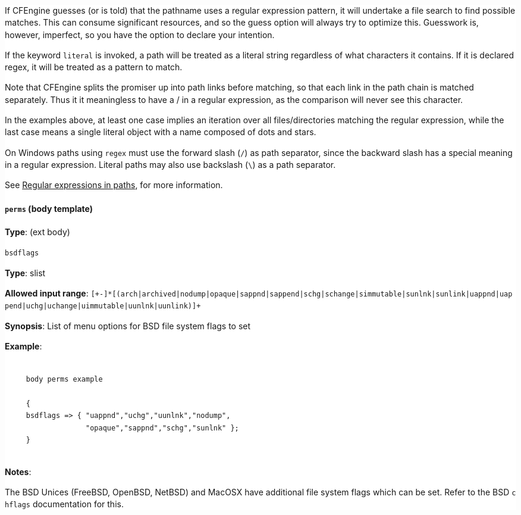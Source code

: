 If CFEngine guesses (or is told) that the pathname uses a regular
expression pattern, it will undertake a file search to find possible
matches. This can consume significant resources, and so the guess option
will always try to optimize this. Guesswork is, however, imperfect, so
you have the option to declare your intention.

If the keyword `literal` is invoked, a path will be treated as a literal
string regardless of what characters it contains. If it is declared
regex, it will be treated as a pattern to match.

Note that CFEngine splits the promiser up into path links before
matching, so that each link in the path chain is matched separately.
Thus it it meaningless to have a / in a regular expression, as the
comparison will never see this character.

In the examples above, at least one case implies an iteration over all
files/directories matching the regular expression, while the last case
means a single literal object with a name composed of dots and stars.

On Windows paths using `regex` must use the forward slash (`/`) as path
separator, since the backward slash has a special meaning in a regular
expression. Literal paths may also use backslash (`\`) as a path
separator.

See [Regular expressions in paths](#Regular-expressions-in-paths), for
more information.

#### `perms` (body template)

**Type**: (ext body)

`bsdflags`

**Type**: slist

**Allowed input range**:
`[+-]*[(arch|archived|nodump|opaque|sappnd|sappend|schg|schange|simmutable|sunlnk|sunlink|uappnd|uappend|uchg|uchange|uimmutable|uunlnk|uunlink)]+`

**Synopsis**: List of menu options for BSD file system flags to set

**Example**:  
   

```
     
     body perms example
     
     {
     bsdflags => { "uappnd","uchg","uunlnk","nodump",
                   "opaque","sappnd","schg","sunlnk" };
     }
     
```

**Notes**:  
   

The BSD Unices (FreeBSD, OpenBSD, NetBSD) and MacOSX have additional
file system flags which can be set. Refer to the BSD `chflags`
documentation for this.   
